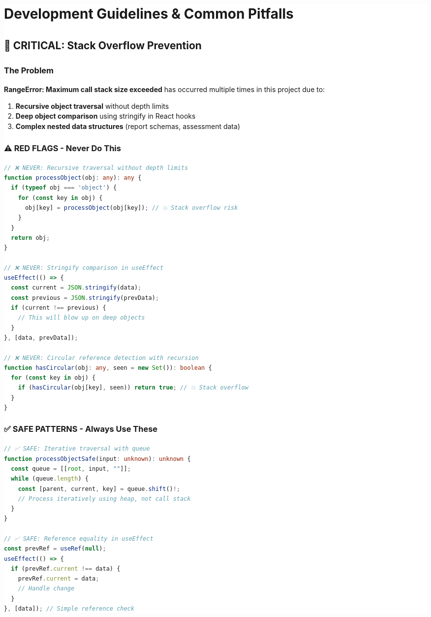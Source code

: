 # Development Guidelines & Common Pitfalls

## 🚨 CRITICAL: Stack Overflow Prevention

### The Problem
**RangeError: Maximum call stack size exceeded** has occurred multiple times in this project due to:

1. **Recursive object traversal** without depth limits
2. **Deep object comparison** using stringify in React hooks
3. **Complex nested data structures** (report schemas, assessment data)

### ⚠️ RED FLAGS - Never Do This

```typescript
// ❌ NEVER: Recursive traversal without depth limits
function processObject(obj: any): any {
  if (typeof obj === 'object') {
    for (const key in obj) {
      obj[key] = processObject(obj[key]); // 💥 Stack overflow risk
    }
  }
  return obj;
}

// ❌ NEVER: Stringify comparison in useEffect
useEffect(() => {
  const current = JSON.stringify(data);
  const previous = JSON.stringify(prevData);
  if (current !== previous) {
    // This will blow up on deep objects
  }
}, [data, prevData]);

// ❌ NEVER: Circular reference detection with recursion
function hasCircular(obj: any, seen = new Set()): boolean {
  for (const key in obj) {
    if (hasCircular(obj[key], seen)) return true; // 💥 Stack overflow
  }
}
```

### ✅ SAFE PATTERNS - Always Use These

```typescript
// ✅ SAFE: Iterative traversal with queue
function processObjectSafe(input: unknown): unknown {
  const queue = [[root, input, ""]];
  while (queue.length) {
    const [parent, current, key] = queue.shift()!;
    // Process iteratively using heap, not call stack
  }
}

// ✅ SAFE: Reference equality in useEffect
const prevRef = useRef(null);
useEffect(() => {
  if (prevRef.current !== data) {
    prevRef.current = data;
    // Handle change
  }
}, [data]); // Simple reference check
```